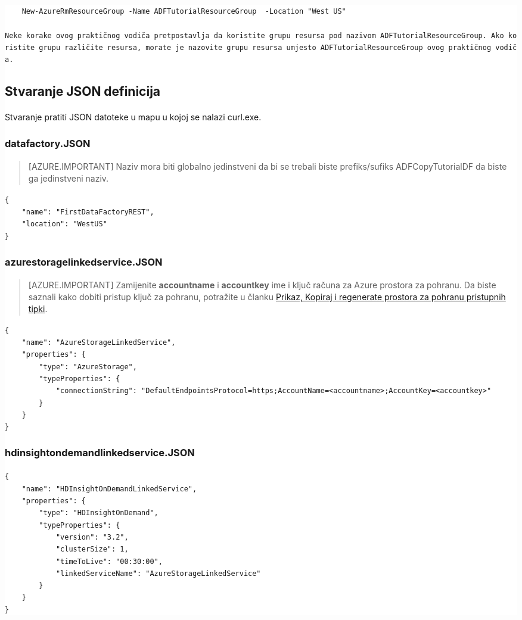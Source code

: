         New-AzureRmResourceGroup -Name ADFTutorialResourceGroup  -Location "West US"

    Neke korake ovog praktičnog vodiča pretpostavlja da koristite grupu resursa pod nazivom ADFTutorialResourceGroup. Ako koristite grupu različite resursa, morate je nazovite grupu resursa umjesto ADFTutorialResourceGroup ovog praktičnog vodiča.

## <a name="create-json-definitions"></a>Stvaranje JSON definicija
Stvaranje pratiti JSON datoteke u mapu u kojoj se nalazi curl.exe. 

### <a name="datafactoryjson"></a>datafactory.JSON 
> [AZURE.IMPORTANT] Naziv mora biti globalno jedinstveni da bi se trebali biste prefiks/sufiks ADFCopyTutorialDF da biste ga jedinstveni naziv. 

    {  
        "name": "FirstDataFactoryREST",  
        "location": "WestUS"
    }  

### <a name="azurestoragelinkedservicejson"></a>azurestoragelinkedservice.JSON
> [AZURE.IMPORTANT] Zamijenite **accountname** i **accountkey** ime i ključ računa za Azure prostora za pohranu. Da biste saznali kako dobiti pristup ključ za pohranu, potražite u članku [Prikaz, Kopiraj i regenerate prostora za pohranu pristupnih tipki](../storage/storage-create-storage-account.md#view-copy-and-regenerate-storage-access-keys).

    {
        "name": "AzureStorageLinkedService",
        "properties": {
            "type": "AzureStorage",
            "typeProperties": {
                "connectionString": "DefaultEndpointsProtocol=https;AccountName=<accountname>;AccountKey=<accountkey>"
            }
        }
    }


### <a name="hdinsightondemandlinkedservicejson"></a>hdinsightondemandlinkedservice.JSON

    {
        "name": "HDInsightOnDemandLinkedService",
        "properties": {
            "type": "HDInsightOnDemand",
            "typeProperties": {
                "version": "3.2",
                "clusterSize": 1,
                "timeToLive": "00:30:00",
                "linkedServiceName": "AzureStorageLinkedService"
            }
        }
    }
